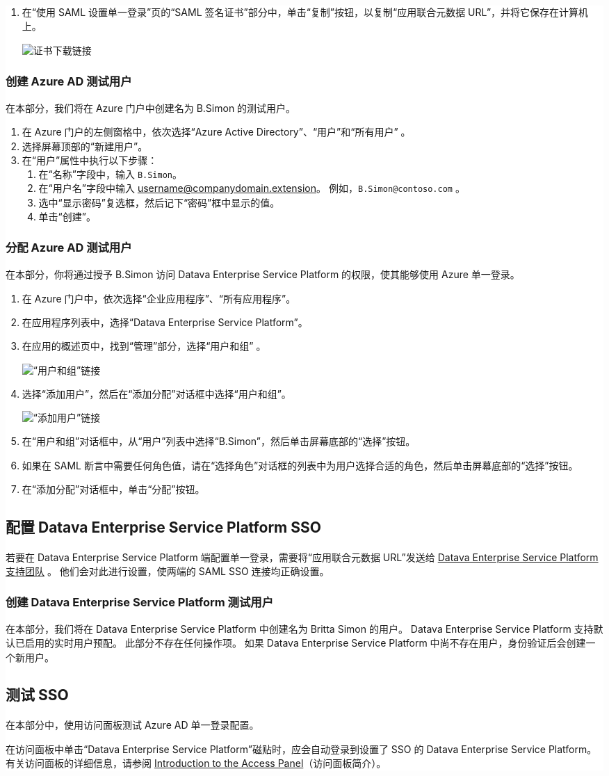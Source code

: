 1. 在“使用 SAML 设置单一登录”页的“SAML 签名证书”部分中，单击“复制”按钮，以复制“应用联合元数据 URL”，并将它保存在计算机上。

    ![证书下载链接](common/copy-metadataurl.png)

### <a name="create-an-azure-ad-test-user"></a>创建 Azure AD 测试用户

在本部分，我们将在 Azure 门户中创建名为 B.Simon 的测试用户。

1. 在 Azure 门户的左侧窗格中，依次选择“Azure Active Directory”、“用户”和“所有用户”  。
1. 选择屏幕顶部的“新建用户”。
1. 在“用户”属性中执行以下步骤：
   1. 在“名称”字段中，输入 `B.Simon`。  
   1. 在“用户名”字段中输入 username@companydomain.extension。 例如，`B.Simon@contoso.com` 。
   1. 选中“显示密码”复选框，然后记下“密码”框中显示的值。 
   1. 单击“创建”。

### <a name="assign-the-azure-ad-test-user"></a>分配 Azure AD 测试用户

在本部分，你将通过授予 B.Simon 访问 Datava Enterprise Service Platform 的权限，使其能够使用 Azure 单一登录。

1. 在 Azure 门户中，依次选择“企业应用程序”、“所有应用程序”。 
1. 在应用程序列表中，选择“Datava Enterprise Service Platform”。
1. 在应用的概述页中，找到“管理”部分，选择“用户和组” 。

   ![“用户和组”链接](common/users-groups-blade.png)

1. 选择“添加用户”，然后在“添加分配”对话框中选择“用户和组”。  

    ![“添加用户”链接](common/add-assign-user.png)

1. 在“用户和组”对话框中，从“用户”列表中选择“B.Simon”，然后单击屏幕底部的“选择”按钮。  
1. 如果在 SAML 断言中需要任何角色值，请在“选择角色”对话框的列表中为用户选择合适的角色，然后单击屏幕底部的“选择”按钮。 
1. 在“添加分配”对话框中，单击“分配”按钮。 

## <a name="configure-datava-enterprise-service-platform-sso"></a>配置 Datava Enterprise Service Platform SSO

若要在 Datava Enterprise Service Platform 端配置单一登录，需要将“应用联合元数据 URL”发送给 [Datava Enterprise Service Platform 支持团队](mailto:support@datava.com) 。 他们会对此进行设置，使两端的 SAML SSO 连接均正确设置。

### <a name="create-datava-enterprise-service-platform-test-user"></a>创建 Datava Enterprise Service Platform 测试用户

在本部分，我们将在 Datava Enterprise Service Platform 中创建名为 Britta Simon 的用户。 Datava Enterprise Service Platform 支持默认已启用的实时用户预配。 此部分不存在任何操作项。 如果 Datava Enterprise Service Platform 中尚不存在用户，身份验证后会创建一个新用户。

## <a name="test-sso"></a>测试 SSO

在本部分中，使用访问面板测试 Azure AD 单一登录配置。

在访问面板中单击“Datava Enterprise Service Platform”磁贴时，应会自动登录到设置了 SSO 的 Datava Enterprise Service Platform。 有关访问面板的详细信息，请参阅 [Introduction to the Access Panel](../user-help/my-apps-portal-end-user-access.md)（访问面板简介）。

